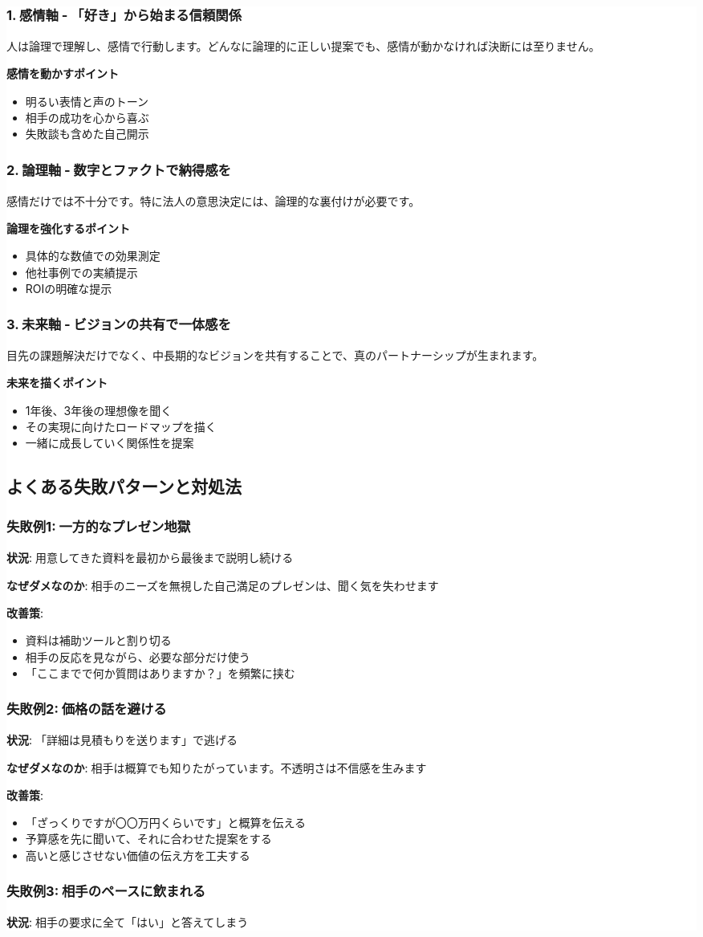 ### 1. 感情軸 - 「好き」から始まる信頼関係

人は論理で理解し、感情で行動します。どんなに論理的に正しい提案でも、感情が動かなければ決断には至りません。

**感情を動かすポイント**
- 明るい表情と声のトーン
- 相手の成功を心から喜ぶ
- 失敗談も含めた自己開示

### 2. 論理軸 - 数字とファクトで納得感を

感情だけでは不十分です。特に法人の意思決定には、論理的な裏付けが必要です。

**論理を強化するポイント**
- 具体的な数値での効果測定
- 他社事例での実績提示
- ROIの明確な提示

### 3. 未来軸 - ビジョンの共有で一体感を

目先の課題解決だけでなく、中長期的なビジョンを共有することで、真のパートナーシップが生まれます。

**未来を描くポイント**
- 1年後、3年後の理想像を聞く
- その実現に向けたロードマップを描く
- 一緒に成長していく関係性を提案

## よくある失敗パターンと対処法

### 失敗例1: 一方的なプレゼン地獄

**状況**: 用意してきた資料を最初から最後まで説明し続ける

**なぜダメなのか**: 相手のニーズを無視した自己満足のプレゼンは、聞く気を失わせます

**改善策**: 
- 資料は補助ツールと割り切る
- 相手の反応を見ながら、必要な部分だけ使う
- 「ここまでで何か質問はありますか？」を頻繁に挟む

### 失敗例2: 価格の話を避ける

**状況**: 「詳細は見積もりを送ります」で逃げる

**なぜダメなのか**: 相手は概算でも知りたがっています。不透明さは不信感を生みます

**改善策**:
- 「ざっくりですが〇〇万円くらいです」と概算を伝える
- 予算感を先に聞いて、それに合わせた提案をする
- 高いと感じさせない価値の伝え方を工夫する

### 失敗例3: 相手のペースに飲まれる

**状況**: 相手の要求に全て「はい」と答えてしまう
